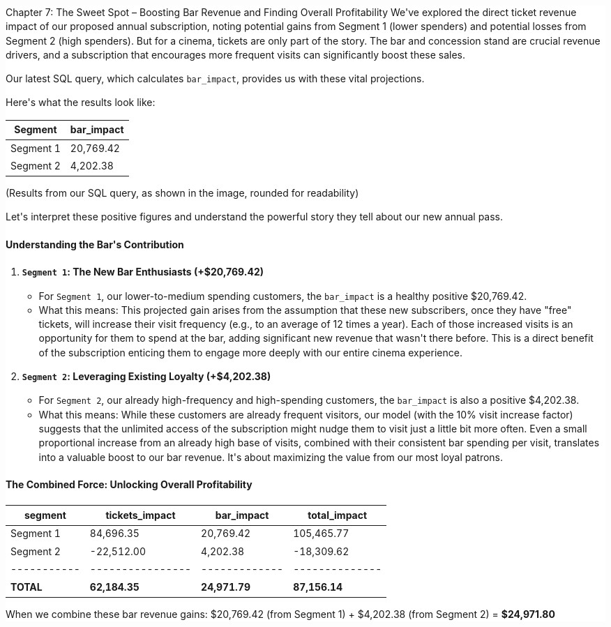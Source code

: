 Chapter 7: The Sweet Spot – Boosting Bar Revenue and Finding Overall Profitability
We've explored the direct ticket revenue impact of our proposed annual subscription, noting potential gains from Segment 1 (lower spenders) and potential losses from Segment 2 (high spenders). But for a cinema, tickets are only part of the story. The bar and concession stand are crucial revenue drivers, and a subscription that encourages more frequent visits can significantly boost these sales.

Our latest SQL query, which calculates `bar_impact`, provides us with these vital projections.

Here's what the results look like:

| Segment   | bar_impact |
| --------- | ---------- |
| Segment 1 | 20,769.42  |
| Segment 2 | 4,202.38   |

(Results from our SQL query, as shown in the image, rounded for readability)

Let's interpret these positive figures and understand the powerful story they tell about our new annual pass.

#### Understanding the Bar's Contribution

1. **`Segment 1`: The New Bar Enthusiasts (+$20,769.42)**

    * For `Segment 1`, our lower-to-medium spending customers, the `bar_impact` is a healthy positive $20,769.42.
    * What this means: This projected gain arises from the assumption that these new subscribers, once they have "free" tickets, will increase their visit frequency (e.g., to an average of 12 times a year). Each of those increased visits is an opportunity for them to spend at the bar, adding significant new revenue that wasn't there before. This is a direct benefit of the subscription enticing them to engage more deeply with our entire cinema experience.

2. **`Segment 2`: Leveraging Existing Loyalty (+$4,202.38)**

    * For `Segment 2`, our already high-frequency and high-spending customers, the `bar_impact` is also a positive $4,202.38.
    * What this means: While these customers are already frequent visitors, our model (with the 10% visit increase factor) suggests that the unlimited access of the subscription might nudge them to visit just a little bit more often. Even a small proportional increase from an already high base of visits, combined with their consistent bar spending per visit, translates into a valuable boost to our bar revenue. It's about maximizing the value from our most loyal patrons.

#### The Combined Force: Unlocking Overall Profitability

| segment     | tickets_impact   | bar_impact    | total_impact   |
| ----------- | ---------------- | ------------- | -------------- |
| Segment 1   | 84,696.35        | 20,769.42     | 105,465.77     |
| Segment 2   | -22,512.00       | 4,202.38      | -18,309.62     |
| ----------- | ---------------- | ------------- | -------------- |
| **TOTAL**   | **62,184.35**    | **24,971.79** | **87,156.14**  |

When we combine these bar revenue gains:
\$20,769.42 (from Segment 1) + $4,202.38 (from Segment 2) = **\$24,971.80**
